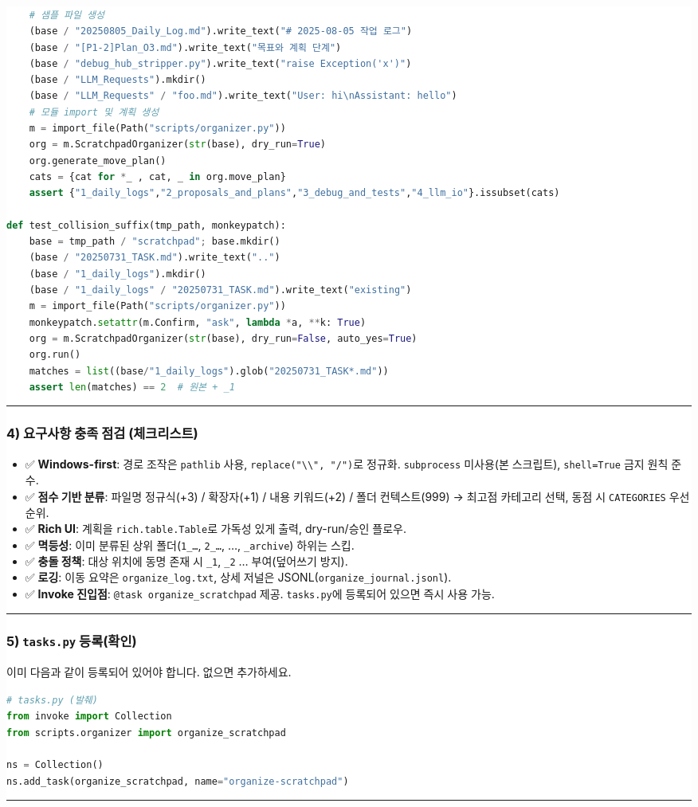 ```python
    # 샘플 파일 생성
    (base / "20250805_Daily_Log.md").write_text("# 2025-08-05 작업 로그")
    (base / "[P1-2]Plan_O3.md").write_text("목표와 계획 단계")
    (base / "debug_hub_stripper.py").write_text("raise Exception('x')")
    (base / "LLM_Requests").mkdir()
    (base / "LLM_Requests" / "foo.md").write_text("User: hi\nAssistant: hello")
    # 모듈 import 및 계획 생성
    m = import_file(Path("scripts/organizer.py"))
    org = m.ScratchpadOrganizer(str(base), dry_run=True)
    org.generate_move_plan()
    cats = {cat for *_ , cat, _ in org.move_plan}
    assert {"1_daily_logs","2_proposals_and_plans","3_debug_and_tests","4_llm_io"}.issubset(cats)

def test_collision_suffix(tmp_path, monkeypatch):
    base = tmp_path / "scratchpad"; base.mkdir()
    (base / "20250731_TASK.md").write_text("..")
    (base / "1_daily_logs").mkdir()
    (base / "1_daily_logs" / "20250731_TASK.md").write_text("existing")
    m = import_file(Path("scripts/organizer.py"))
    monkeypatch.setattr(m.Confirm, "ask", lambda *a, **k: True)
    org = m.ScratchpadOrganizer(str(base), dry_run=False, auto_yes=True)
    org.run()
    matches = list((base/"1_daily_logs").glob("20250731_TASK*.md"))
    assert len(matches) == 2  # 원본 + _1
```

---

### 4) 요구사항 충족 점검 (체크리스트)

* ✅ **Windows-first**: 경로 조작은 `pathlib` 사용, `replace("\\", "/")`로 정규화. `subprocess` 미사용(본 스크립트), `shell=True` 금지 원칙 준수.
* ✅ **점수 기반 분류**: 파일명 정규식(+3) / 확장자(+1) / 내용 키워드(+2) / 폴더 컨텍스트(999) → 최고점 카테고리 선택, 동점 시 `CATEGORIES` 우선순위.
* ✅ **Rich UI**: 계획을 `rich.table.Table`로 가독성 있게 출력, dry-run/승인 플로우.
* ✅ **멱등성**: 이미 분류된 상위 폴더(`1_…`, `2_…`, …, `_archive`) 하위는 스킵.
* ✅ **충돌 정책**: 대상 위치에 동명 존재 시 `_1`, `_2` … 부여(덮어쓰기 방지).
* ✅ **로깅**: 이동 요약은 `organize_log.txt`, 상세 저널은 JSONL(`organize_journal.jsonl`).
* ✅ **Invoke 진입점**: `@task organize_scratchpad` 제공. `tasks.py`에 등록되어 있으면 즉시 사용 가능.

---

### 5) `tasks.py` 등록(확인)

이미 다음과 같이 등록되어 있어야 합니다. 없으면 추가하세요.

```python
# tasks.py (발췌)
from invoke import Collection
from scripts.organizer import organize_scratchpad

ns = Collection()
ns.add_task(organize_scratchpad, name="organize-scratchpad")
```

---